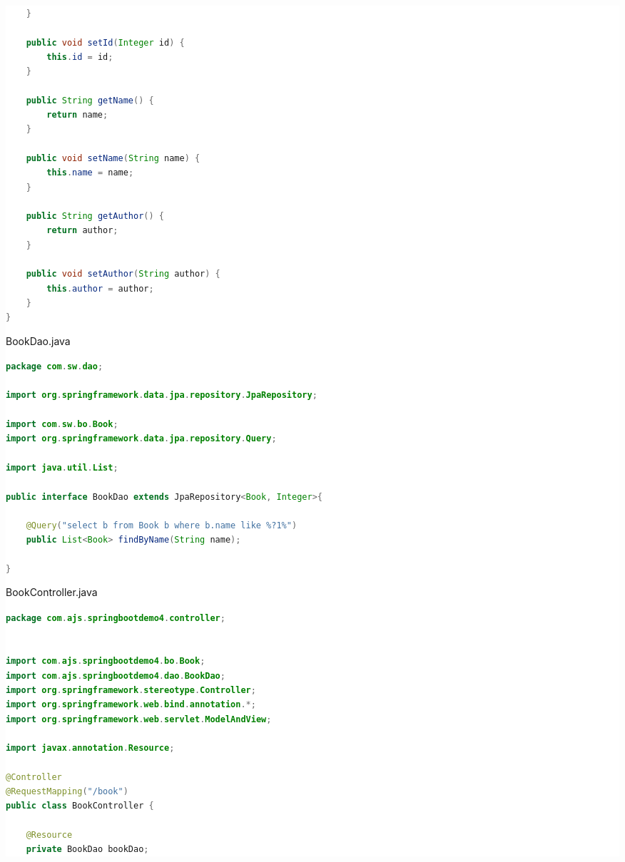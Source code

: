 ```java
    }

    public void setId(Integer id) {
        this.id = id;
    }

    public String getName() {
        return name;
    }

    public void setName(String name) {
        this.name = name;
    }

    public String getAuthor() {
        return author;
    }

    public void setAuthor(String author) {
        this.author = author;
    }
}

```
BookDao.java
```java
package com.sw.dao;

import org.springframework.data.jpa.repository.JpaRepository;

import com.sw.bo.Book;
import org.springframework.data.jpa.repository.Query;

import java.util.List;

public interface BookDao extends JpaRepository<Book, Integer>{

    @Query("select b from Book b where b.name like %?1%")
    public List<Book> findByName(String name);

}


```
BookController.java
```java
package com.ajs.springbootdemo4.controller;


import com.ajs.springbootdemo4.bo.Book;
import com.ajs.springbootdemo4.dao.BookDao;
import org.springframework.stereotype.Controller;
import org.springframework.web.bind.annotation.*;
import org.springframework.web.servlet.ModelAndView;

import javax.annotation.Resource;

@Controller
@RequestMapping("/book")
public class BookController {

    @Resource
    private BookDao bookDao;

```